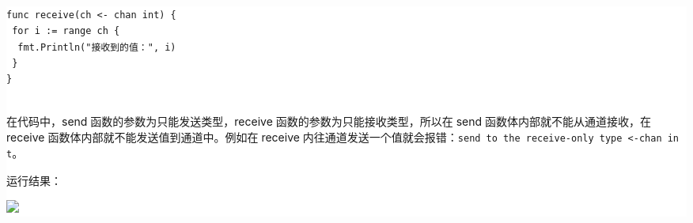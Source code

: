 ```
func receive(ch <- chan int) {
 for i := range ch {
  fmt.Println("接收到的值：", i)
 }
}


```

在代码中，send 函数的参数为只能发送类型，receive 函数的参数为只能接收类型，所以在 send 函数体内部就不能从通道接收，在 receive 函数体内部就不能发送值到通道中。例如在 receive 内往通道发送一个值就会报错：`send to the receive-only type <-chan int`。

运行结果：

![](https://pica.zhimg.com/v2-d0e12c19c6c49381d152a2b49d670a4f_r.jpg?source=1940ef5c)